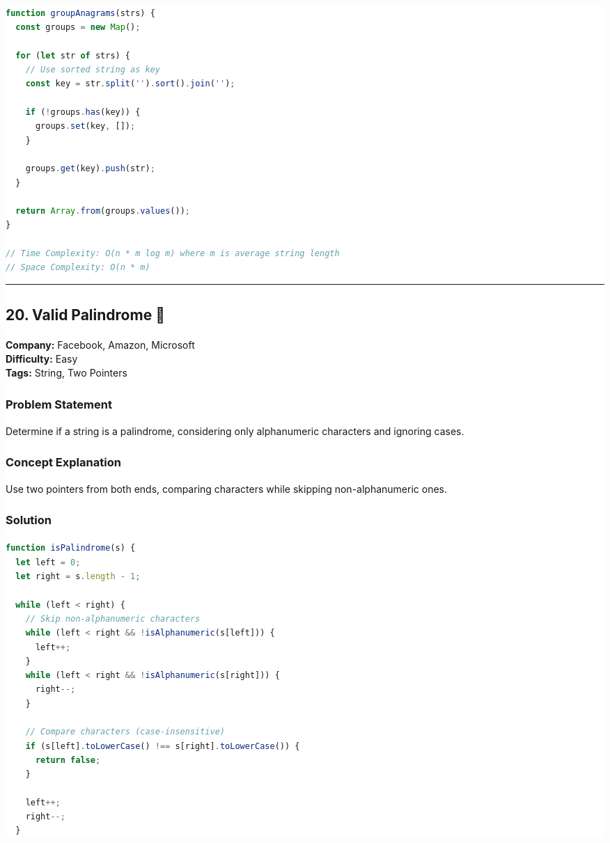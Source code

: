 ```javascript
function groupAnagrams(strs) {
  const groups = new Map();

  for (let str of strs) {
    // Use sorted string as key
    const key = str.split('').sort().join('');

    if (!groups.has(key)) {
      groups.set(key, []);
    }

    groups.get(key).push(str);
  }

  return Array.from(groups.values());
}

// Time Complexity: O(n * m log m) where m is average string length
// Space Complexity: O(n * m)
```

---

## 20. Valid Palindrome 🔄

**Company:** Facebook, Amazon, Microsoft  
**Difficulty:** Easy  
**Tags:** String, Two Pointers

### Problem Statement

Determine if a string is a palindrome, considering only alphanumeric characters
and ignoring cases.

### Concept Explanation

Use two pointers from both ends, comparing characters while skipping
non-alphanumeric ones.

### Solution

```javascript
function isPalindrome(s) {
  let left = 0;
  let right = s.length - 1;

  while (left < right) {
    // Skip non-alphanumeric characters
    while (left < right && !isAlphanumeric(s[left])) {
      left++;
    }
    while (left < right && !isAlphanumeric(s[right])) {
      right--;
    }

    // Compare characters (case-insensitive)
    if (s[left].toLowerCase() !== s[right].toLowerCase()) {
      return false;
    }

    left++;
    right--;
  }

```